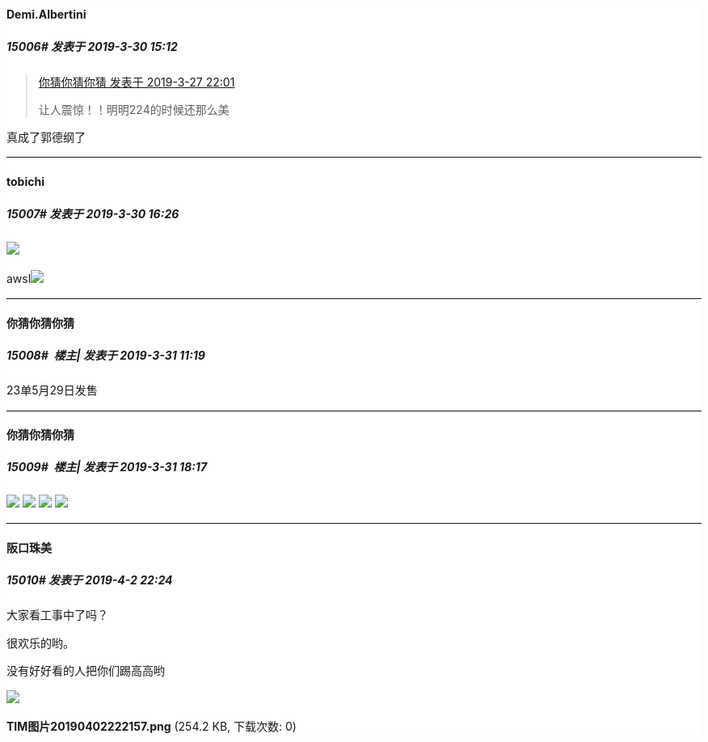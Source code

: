 ####  Demi.Albertini  
##### 15006#       发表于 2019-3-30 15:12

<blockquote><a href="httphttps://bbs.saraba1st.com/2b/forum.php?mod=redirect&amp;goto=findpost&amp;pid=43064995&amp;ptid=1102389" target="_blank">你猜你猜你猜 发表于 2019-3-27 22:01</a>

让人震惊！！明明224的时候还那么美</blockquote>
真成了郭德纲了

*****

####  tobichi  
##### 15007#       发表于 2019-3-30 16:26

<img src="https://wx4.sinaimg.cn/mw690/006gUQolly1g1kvbsuf2jj30jp0tlju8.jpg" referrerpolicy="no-referrer">

awsl<img src="https://static.saraba1st.com/image/smiley/face2017/081.png" referrerpolicy="no-referrer">

*****

####  你猜你猜你猜  
##### 15008#         楼主| 发表于 2019-3-31 11:19

23单5月29日发售

*****

####  你猜你猜你猜  
##### 15009#         楼主| 发表于 2019-3-31 18:17

<img src="http://wx1.sinaimg.cn/mw690/8149f483gy1g1m57f4cdwg20a00hshdx.gif" referrerpolicy="no-referrer">

<img src="http://wx2.sinaimg.cn/mw690/8149f483gy1g1m57d9a4sg20a00hsu0y.gif" referrerpolicy="no-referrer">

<img src="http://wx1.sinaimg.cn/mw690/8149f483gy1g1m5758wbng20a00hshdu.gif" referrerpolicy="no-referrer">
<img src="https://static.saraba1st.com/image/smiley/face2017/050.png" referrerpolicy="no-referrer">

*****

####  阪口珠美  
##### 15010#       发表于 2019-4-2 22:24

大家看工事中了吗？

很欢乐的哟。

没有好好看的人把你们踢高高哟

<img src="https://img.saraba1st.com/forum/201904/02/222337ktnuixp7wkzbdudk.png" referrerpolicy="no-referrer">

<strong>TIM图片20190402222157.png</strong> (254.2 KB, 下载次数: 0)

